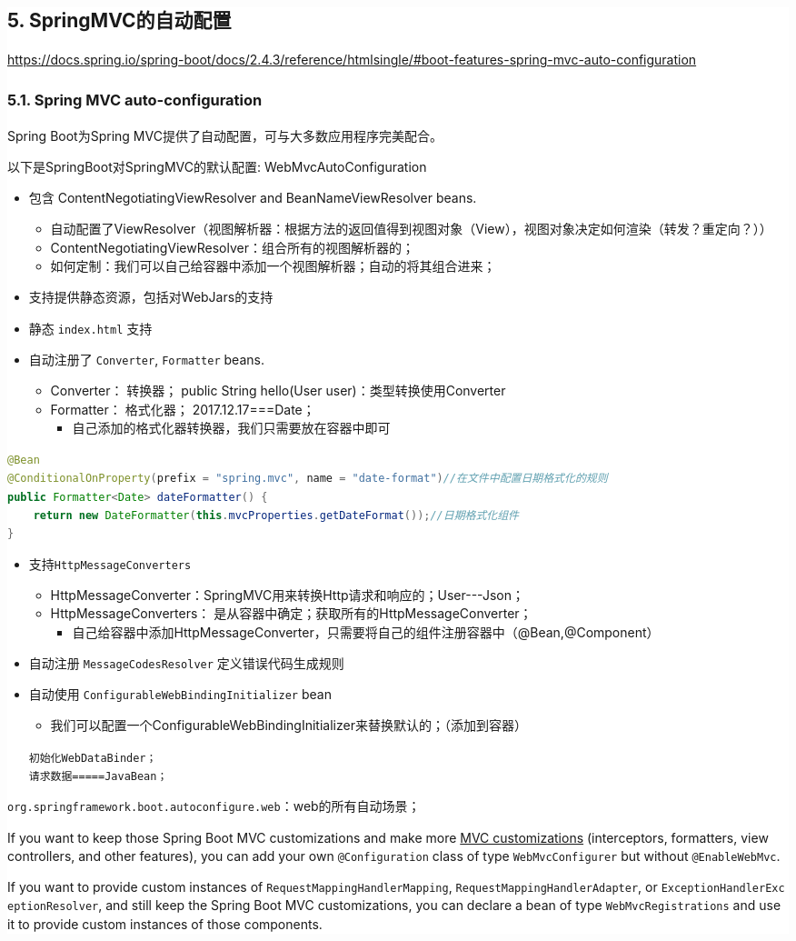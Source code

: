 ## 5. SpringMVC的自动配置

https://docs.spring.io/spring-boot/docs/2.4.3/reference/htmlsingle/#boot-features-spring-mvc-auto-configuration

### 5.1. Spring MVC auto-configuration

Spring Boot为Spring MVC提供了自动配置，可与大多数应用程序完美配合。

以下是SpringBoot对SpringMVC的默认配置: WebMvcAutoConfiguration

- 包含 ContentNegotiatingViewResolver and BeanNameViewResolver beans.
  - 自动配置了ViewResolver（视图解析器：根据方法的返回值得到视图对象（View），视图对象决定如何渲染（转发？重定向？））
  - ContentNegotiatingViewResolver：组合所有的视图解析器的；
  - 如何定制：我们可以自己给容器中添加一个视图解析器；自动的将其组合进来；

- 支持提供静态资源，包括对WebJars的支持

- 静态 `index.html` 支持

- 自动注册了 `Converter`,  `Formatter` beans.

  - Converter： 转换器；  public String hello(User user)：类型转换使用Converter
  - Formatter： 格式化器；  2017.12.17===Date；
    - 自己添加的格式化器转换器，我们只需要放在容器中即可

```java
@Bean
@ConditionalOnProperty(prefix = "spring.mvc", name = "date-format")//在文件中配置日期格式化的规则
public Formatter<Date> dateFormatter() {
	return new DateFormatter(this.mvcProperties.getDateFormat());//日期格式化组件
}
```

- 支持`HttpMessageConverters` 

  - HttpMessageConverter：SpringMVC用来转换Http请求和响应的；User---Json；
  - HttpMessageConverters： 是从容器中确定；获取所有的HttpMessageConverter；
    - 自己给容器中添加HttpMessageConverter，只需要将自己的组件注册容器中（@Bean,@Component）

- 自动注册 `MessageCodesResolver` 定义错误代码生成规则

- 自动使用 `ConfigurableWebBindingInitializer` bean

  - 我们可以配置一个ConfigurableWebBindingInitializer来替换默认的；（添加到容器）

  ```
  初始化WebDataBinder；
  请求数据=====JavaBean；
  ```

`org.springframework.boot.autoconfigure.web`：web的所有自动场景；

If you want to keep those Spring Boot MVC customizations and make more [MVC customizations](https://docs.spring.io/spring/docs/5.3.4/reference/html/web.html#mvc) (interceptors, formatters, view controllers, and other features), you can add your own `@Configuration` class of type `WebMvcConfigurer` but without `@EnableWebMvc`.

If you want to provide custom instances of `RequestMappingHandlerMapping`, `RequestMappingHandlerAdapter`, or `ExceptionHandlerExceptionResolver`, and still keep the Spring Boot MVC customizations, you can declare a bean of type `WebMvcRegistrations` and use it to provide custom instances of those components.
